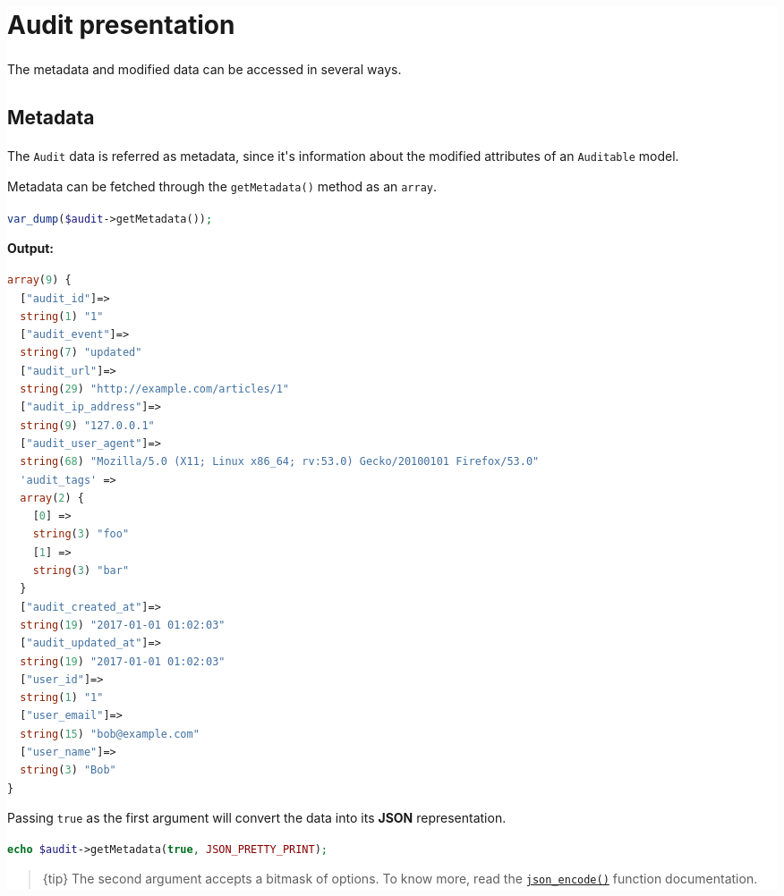 # Audit presentation
The metadata and modified data can be accessed in several ways.

## Metadata
The `Audit` data is referred as metadata, since it's information about the modified attributes of an `Auditable` model.

Metadata can be fetched through the `getMetadata()` method as an `array`.

```php
var_dump($audit->getMetadata());
```

**Output:**
```php
array(9) {
  ["audit_id"]=>
  string(1) "1"
  ["audit_event"]=>
  string(7) "updated"
  ["audit_url"]=>
  string(29) "http://example.com/articles/1"
  ["audit_ip_address"]=>
  string(9) "127.0.0.1"
  ["audit_user_agent"]=>
  string(68) "Mozilla/5.0 (X11; Linux x86_64; rv:53.0) Gecko/20100101 Firefox/53.0"
  'audit_tags' =>
  array(2) {
    [0] =>
    string(3) "foo"
    [1] =>
    string(3) "bar"
  }
  ["audit_created_at"]=>
  string(19) "2017-01-01 01:02:03"
  ["audit_updated_at"]=>
  string(19) "2017-01-01 01:02:03"
  ["user_id"]=>
  string(1) "1"
  ["user_email"]=>
  string(15) "bob@example.com"
  ["user_name"]=>
  string(3) "Bob"
}
```

Passing `true` as the first argument will convert the data into its **JSON** representation.

```php
echo $audit->getMetadata(true, JSON_PRETTY_PRINT);
```

> {tip} The second argument accepts a bitmask of options. To know more, read the [`json_encode()`](http://php.net/manual/en/function.json-encode.php) function documentation.
